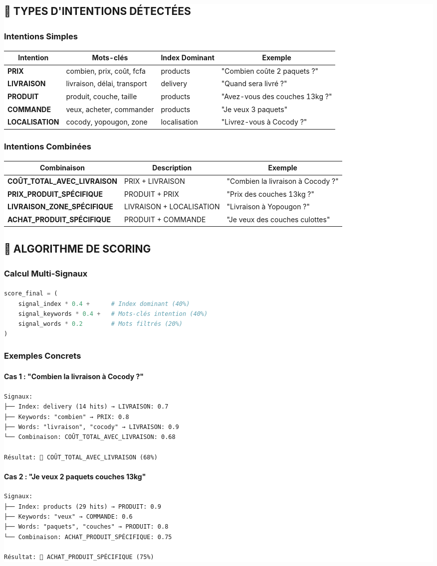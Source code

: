 ## 🎯 **TYPES D'INTENTIONS DÉTECTÉES**

### **Intentions Simples**
| Intention | Mots-clés | Index Dominant | Exemple |
|-----------|-----------|----------------|---------|
| **PRIX** | combien, prix, coût, fcfa | products | "Combien coûte 2 paquets ?" |
| **LIVRAISON** | livraison, délai, transport | delivery | "Quand sera livré ?" |
| **PRODUIT** | produit, couche, taille | products | "Avez-vous des couches 13kg ?" |
| **COMMANDE** | veux, acheter, commander | products | "Je veux 3 paquets" |
| **LOCALISATION** | cocody, yopougon, zone | localisation | "Livrez-vous à Cocody ?" |

### **Intentions Combinées**
| Combinaison | Description | Exemple |
|-------------|-------------|---------|
| **COÛT_TOTAL_AVEC_LIVRAISON** | PRIX + LIVRAISON | "Combien la livraison à Cocody ?" |
| **PRIX_PRODUIT_SPÉCIFIQUE** | PRODUIT + PRIX | "Prix des couches 13kg ?" |
| **LIVRAISON_ZONE_SPÉCIFIQUE** | LIVRAISON + LOCALISATION | "Livraison à Yopougon ?" |
| **ACHAT_PRODUIT_SPÉCIFIQUE** | PRODUIT + COMMANDE | "Je veux des couches culottes" |

## 🧮 **ALGORITHME DE SCORING**

### **Calcul Multi-Signaux**
```python
score_final = (
    signal_index * 0.4 +      # Index dominant (40%)
    signal_keywords * 0.4 +   # Mots-clés intention (40%)
    signal_words * 0.2        # Mots filtrés (20%)
)
```

### **Exemples Concrets**

#### **Cas 1 : "Combien la livraison à Cocody ?"**
```
Signaux:
├── Index: delivery (14 hits) → LIVRAISON: 0.7
├── Keywords: "combien" → PRIX: 0.8
├── Words: "livraison", "cocody" → LIVRAISON: 0.9
└── Combinaison: COÛT_TOTAL_AVEC_LIVRAISON: 0.68

Résultat: 🎯 COÛT_TOTAL_AVEC_LIVRAISON (68%)
```

#### **Cas 2 : "Je veux 2 paquets couches 13kg"**
```
Signaux:
├── Index: products (29 hits) → PRODUIT: 0.9
├── Keywords: "veux" → COMMANDE: 0.6
├── Words: "paquets", "couches" → PRODUIT: 0.8
└── Combinaison: ACHAT_PRODUIT_SPÉCIFIQUE: 0.75

Résultat: 🎯 ACHAT_PRODUIT_SPÉCIFIQUE (75%)
```
